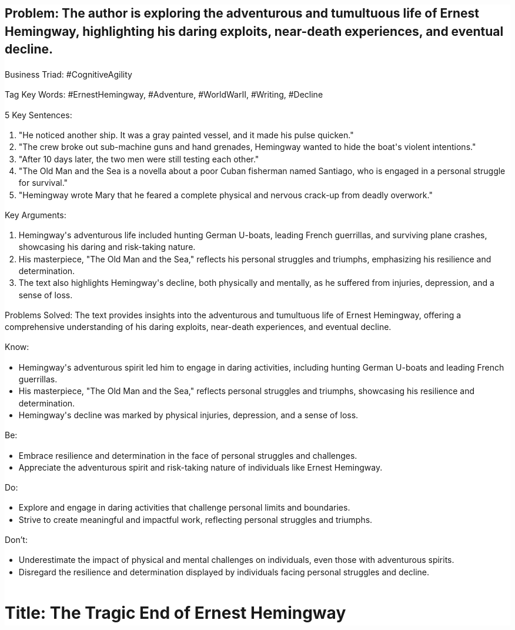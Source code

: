 ## Problem: The author is exploring the adventurous and tumultuous life of Ernest Hemingway, highlighting his daring exploits, near-death experiences, and eventual decline.

Business Triad: #CognitiveAgility

Tag Key Words: #ErnestHemingway, #Adventure, #WorldWarII, #Writing, #Decline

5 Key Sentences:
1. "He noticed another ship. It was a gray painted vessel, and it made his pulse quicken."
2. "The crew broke out sub-machine guns and hand grenades, Hemingway wanted to hide the boat's violent intentions."
3. "After 10 days later, the two men were still testing each other."
4. "The Old Man and the Sea is a novella about a poor Cuban fisherman named Santiago, who is engaged in a personal struggle for survival."
5. "Hemingway wrote Mary that he feared a complete physical and nervous crack-up from deadly overwork."

Key Arguments:
1. Hemingway's adventurous life included hunting German U-boats, leading French guerrillas, and surviving plane crashes, showcasing his daring and risk-taking nature.
2. His masterpiece, "The Old Man and the Sea," reflects his personal struggles and triumphs, emphasizing his resilience and determination.
3. The text also highlights Hemingway's decline, both physically and mentally, as he suffered from injuries, depression, and a sense of loss.

Problems Solved:
The text provides insights into the adventurous and tumultuous life of Ernest Hemingway, offering a comprehensive understanding of his daring exploits, near-death experiences, and eventual decline.

Know:
- Hemingway's adventurous spirit led him to engage in daring activities, including hunting German U-boats and leading French guerrillas.
- His masterpiece, "The Old Man and the Sea," reflects personal struggles and triumphs, showcasing his resilience and determination.
- Hemingway's decline was marked by physical injuries, depression, and a sense of loss.

Be:
- Embrace resilience and determination in the face of personal struggles and challenges.
- Appreciate the adventurous spirit and risk-taking nature of individuals like Ernest Hemingway.

Do:
- Explore and engage in daring activities that challenge personal limits and boundaries.
- Strive to create meaningful and impactful work, reflecting personal struggles and triumphs.

Don’t:
- Underestimate the impact of physical and mental challenges on individuals, even those with adventurous spirits.
- Disregard the resilience and determination displayed by individuals facing personal struggles and decline.

# Title: The Tragic End of Ernest Hemingway
